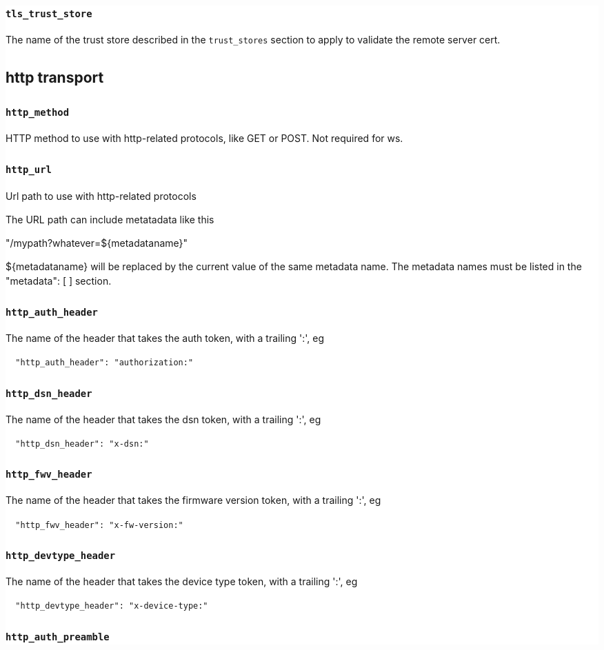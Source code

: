 ### `tls_trust_store`

The name of the trust store described in the `trust_stores` section to apply
to validate the remote server cert.

## http transport

### `http_method`

HTTP method to use with http-related protocols, like GET or POST.
Not required for ws.

### `http_url`

Url path to use with http-related protocols

The URL path can include metatadata like this

"/mypath?whatever=${metadataname}"

${metadataname} will be replaced by the current value of the
same metadata name.  The metadata names must be listed in the
"metadata": [ ] section.

### `http_auth_header`

The name of the header that takes the auth token, with a trailing ':', eg

```
  "http_auth_header": "authorization:"
```

### `http_dsn_header`

The name of the header that takes the dsn token, with a trailing ':', eg

```
  "http_dsn_header": "x-dsn:"
```

### `http_fwv_header`

The name of the header that takes the firmware version token, with a trailing ':', eg

```
  "http_fwv_header": "x-fw-version:"
```

### `http_devtype_header`

The name of the header that takes the device type token, with a trailing ':', eg

```
  "http_devtype_header": "x-device-type:"
```

### `http_auth_preamble`
